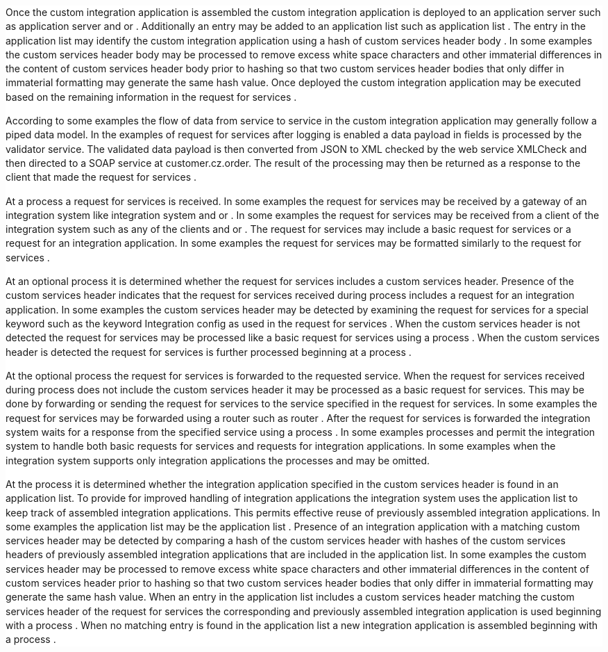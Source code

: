 Once the custom integration application is assembled the custom integration application is deployed to an application server such as application server and or . Additionally an entry may be added to an application list such as application list . The entry in the application list may identify the custom integration application using a hash of custom services header body . In some examples the custom services header body may be processed to remove excess white space characters and other immaterial differences in the content of custom services header body prior to hashing so that two custom services header bodies that only differ in immaterial formatting may generate the same hash value. Once deployed the custom integration application may be executed based on the remaining information in the request for services .

According to some examples the flow of data from service to service in the custom integration application may generally follow a piped data model. In the examples of request for services after logging is enabled a data payload in fields is processed by the validator service. The validated data payload is then converted from JSON to XML checked by the web service XMLCheck and then directed to a SOAP service at customer.cz.order. The result of the processing may then be returned as a response to the client that made the request for services .

At a process a request for services is received. In some examples the request for services may be received by a gateway of an integration system like integration system and or . In some examples the request for services may be received from a client of the integration system such as any of the clients and or . The request for services may include a basic request for services or a request for an integration application. In some examples the request for services may be formatted similarly to the request for services .

At an optional process it is determined whether the request for services includes a custom services header. Presence of the custom services header indicates that the request for services received during process includes a request for an integration application. In some examples the custom services header may be detected by examining the request for services for a special keyword such as the keyword Integration config as used in the request for services . When the custom services header is not detected the request for services may be processed like a basic request for services using a process . When the custom services header is detected the request for services is further processed beginning at a process .

At the optional process the request for services is forwarded to the requested service. When the request for services received during process does not include the custom services header it may be processed as a basic request for services. This may be done by forwarding or sending the request for services to the service specified in the request for services. In some examples the request for services may be forwarded using a router such as router . After the request for services is forwarded the integration system waits for a response from the specified service using a process . In some examples processes and permit the integration system to handle both basic requests for services and requests for integration applications. In some examples when the integration system supports only integration applications the processes and may be omitted.

At the process it is determined whether the integration application specified in the custom services header is found in an application list. To provide for improved handling of integration applications the integration system uses the application list to keep track of assembled integration applications. This permits effective reuse of previously assembled integration applications. In some examples the application list may be the application list . Presence of an integration application with a matching custom services header may be detected by comparing a hash of the custom services header with hashes of the custom services headers of previously assembled integration applications that are included in the application list. In some examples the custom services header may be processed to remove excess white space characters and other immaterial differences in the content of custom services header prior to hashing so that two custom services header bodies that only differ in immaterial formatting may generate the same hash value. When an entry in the application list includes a custom services header matching the custom services header of the request for services the corresponding and previously assembled integration application is used beginning with a process . When no matching entry is found in the application list a new integration application is assembled beginning with a process .
